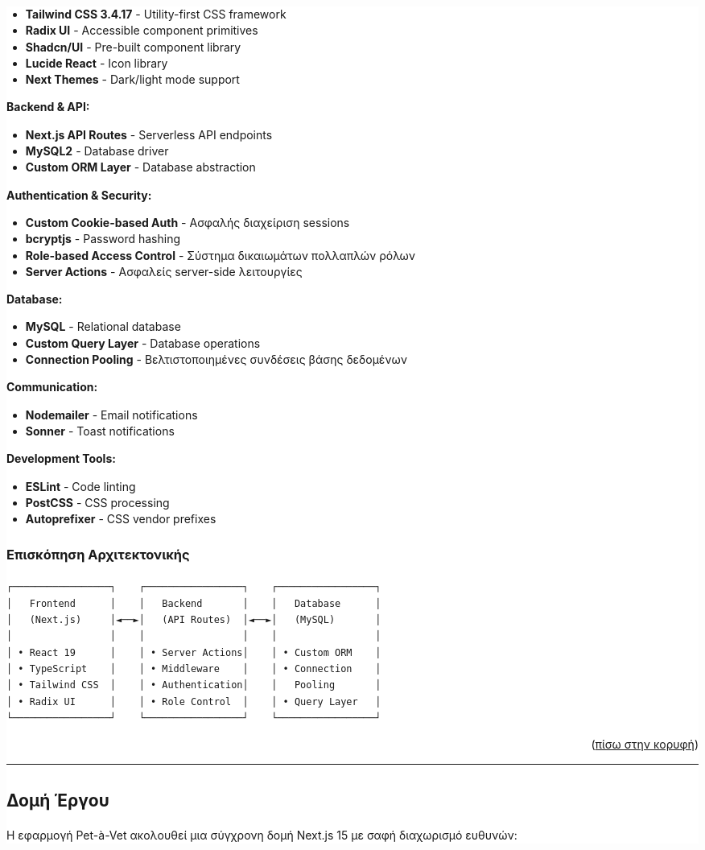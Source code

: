 - **Tailwind CSS 3.4.17** - Utility-first CSS framework
- **Radix UI** - Accessible component primitives
- **Shadcn/UI** - Pre-built component library
- **Lucide React** - Icon library
- **Next Themes** - Dark/light mode support

**Backend & API:**

- **Next.js API Routes** - Serverless API endpoints
- **MySQL2** - Database driver
- **Custom ORM Layer** - Database abstraction

**Authentication & Security:**

- **Custom Cookie-based Auth** - Ασφαλής διαχείριση sessions
- **bcryptjs** - Password hashing
- **Role-based Access Control** - Σύστημα δικαιωμάτων πολλαπλών ρόλων
- **Server Actions** - Ασφαλείς server-side λειτουργίες

**Database:**

- **MySQL** - Relational database
- **Custom Query Layer** - Database operations
- **Connection Pooling** - Βελτιστοποιημένες συνδέσεις βάσης δεδομένων

**Communication:**

- **Nodemailer** - Email notifications
- **Sonner** - Toast notifications

**Development Tools:**

- **ESLint** - Code linting
- **PostCSS** - CSS processing
- **Autoprefixer** - CSS vendor prefixes

### Επισκόπηση Αρχιτεκτονικής

```text
┌─────────────────┐    ┌─────────────────┐    ┌─────────────────┐
│   Frontend      │    │   Backend       │    │   Database      │
│   (Next.js)     │◄──►│   (API Routes)  │◄──►│   (MySQL)       │
│                 │    │                 │    │                 │
│ • React 19      │    │ • Server Actions│    │ • Custom ORM    │
│ • TypeScript    │    │ • Middleware    │    │ • Connection    │
│ • Tailwind CSS  │    │ • Authentication│    │   Pooling       │
│ • Radix UI      │    │ • Role Control  │    │ • Query Layer   │
└─────────────────┘    └─────────────────┘    └─────────────────┘
```

<p align="right">(<a href="#readme-top">πίσω στην κορυφή</a>)</p>

---

## Δομή Έργου

Η εφαρμογή Pet-à-Vet ακολουθεί μια σύγχρονη δομή Next.js 15 με σαφή διαχωρισμό ευθυνών:
